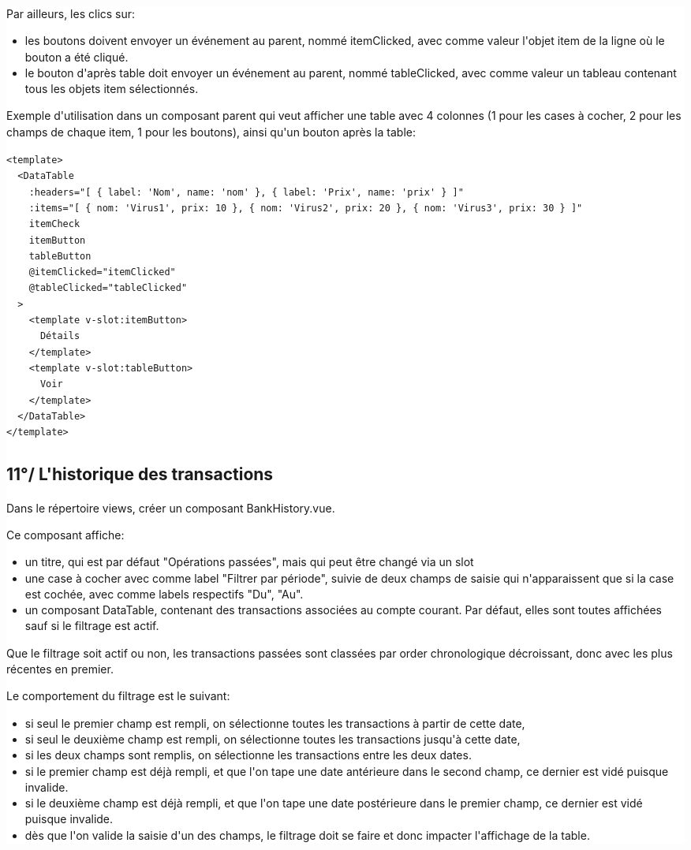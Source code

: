 Par ailleurs, les clics sur:
*   les boutons doivent envoyer un événement au parent, nommé itemClicked, avec comme valeur l'objet item de la ligne où le bouton a été cliqué.
*   le bouton d'après table doit envoyer un événement au parent, nommé tableClicked, avec comme valeur un tableau contenant tous les objets item sélectionnés.

Exemple d'utilisation dans un composant parent qui veut afficher une table avec 4 colonnes (1 pour les cases à cocher, 2 pour les champs de chaque item, 1 pour les boutons), ainsi qu'un bouton après la table:
```vue
<template>
  <DataTable
    :headers="[ { label: 'Nom', name: 'nom' }, { label: 'Prix', name: 'prix' } ]"
    :items="[ { nom: 'Virus1', prix: 10 }, { nom: 'Virus2', prix: 20 }, { nom: 'Virus3', prix: 30 } ]"
    itemCheck
    itemButton
    tableButton
    @itemClicked="itemClicked"
    @tableClicked="tableClicked"
  >
    <template v-slot:itemButton>
      Détails
    </template>
    <template v-slot:tableButton>
      Voir
    </template>
  </DataTable>
</template>
```
## 11°/ L'historique des transactions

Dans le répertoire views, créer un composant BankHistory.vue.

Ce composant affiche:
*   un titre, qui est par défaut "Opérations passées", mais qui peut être changé via un slot
*   une case à cocher avec comme label "Filtrer par période", suivie de deux champs de saisie qui n'apparaissent que si la case est cochée, avec comme labels respectifs "Du", "Au".
*   un composant DataTable, contenant des transactions associées au compte courant. Par défaut, elles sont toutes affichées sauf si le filtrage est actif.

Que le filtrage soit actif ou non, les transactions passées sont classées par order chronologique décroissant, donc avec les plus récentes en premier.

Le comportement du filtrage est le suivant:
*   si seul le premier champ est rempli, on sélectionne toutes les transactions à partir de cette date,
*   si seul le deuxième champ est rempli, on sélectionne toutes les transactions jusqu'à cette date,
*   si les deux champs sont remplis, on sélectionne les transactions entre les deux dates.
*   si le premier champ est déjà rempli, et que l'on tape une date antérieure dans le second champ, ce dernier est vidé puisque invalide.
*   si le deuxième champ est déjà rempli, et que l'on tape une date postérieure dans le premier champ, ce dernier est vidé puisque invalide.
*   dès que l'on valide la saisie d'un des champs, le filtrage doit se faire et donc impacter l'affichage de la table.
